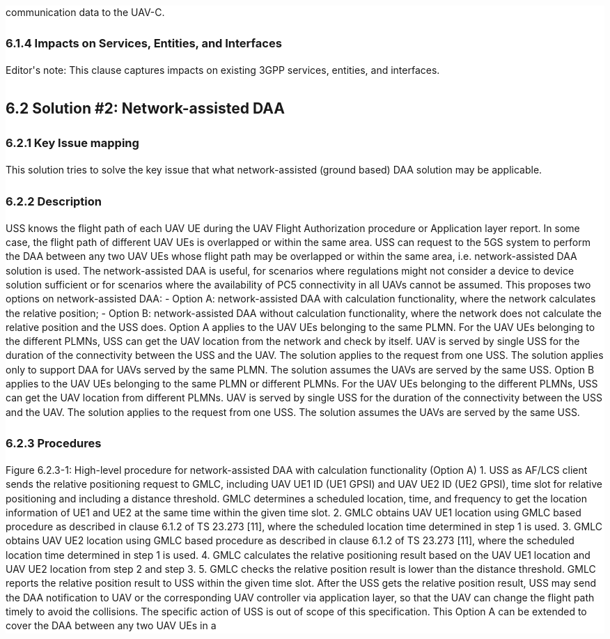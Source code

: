communication data to the UAV-C.
### 6.1.4 Impacts on Services, Entities, and Interfaces
Editor\'s note: This clause captures impacts on existing 3GPP services,
entities, and interfaces.
## 6.2 Solution #2: Network-assisted DAA
### 6.2.1 Key Issue mapping
This solution tries to solve the key issue that what network-assisted (ground
based) DAA solution may be applicable.
### 6.2.2 Description
USS knows the flight path of each UAV UE during the UAV Flight Authorization
procedure or Application layer report. In some case, the flight path of
different UAV UEs is overlapped or within the same area. USS can request to
the 5GS system to perform the DAA between any two UAV UEs whose flight path
may be overlapped or within the same area, i.e. network-assisted DAA solution
is used.
The network-assisted DAA is useful, for scenarios where regulations might not
consider a device to device solution sufficient or for scenarios where the
availability of PC5 connectivity in all UAVs cannot be assumed.
This proposes two options on network-assisted DAA:
\- Option A: network-assisted DAA with calculation functionality, where the
network calculates the relative position;
\- Option B: network-assisted DAA without calculation functionality, where the
network does not calculate the relative position and the USS does.
Option A applies to the UAV UEs belonging to the same PLMN. For the UAV UEs
belonging to the different PLMNs, USS can get the UAV location from the
network and check by itself.
UAV is served by single USS for the duration of the connectivity between the
USS and the UAV.
The solution applies to the request from one USS.
The solution applies only to support DAA for UAVs served by the same PLMN.
The solution assumes the UAVs are served by the same USS.
Option B applies to the UAV UEs belonging to the same PLMN or different PLMNs.
For the UAV UEs belonging to the different PLMNs, USS can get the UAV location
from different PLMNs. UAV is served by single USS for the duration of the
connectivity between the USS and the UAV. The solution applies to the request
from one USS. The solution assumes the UAVs are served by the same USS.
### 6.2.3 Procedures
Figure 6.2.3-1: High-level procedure for network-assisted DAA with calculation
functionality (Option A)
1\. USS as AF/LCS client sends the relative positioning request to GMLC,
including UAV UE1 ID (UE1 GPSI) and UAV UE2 ID (UE2 GPSI), time slot for
relative positioning and including a distance threshold. GMLC determines a
scheduled location, time, and frequency to get the location information of UE1
and UE2 at the same time within the given time slot.
2\. GMLC obtains UAV UE1 location using GMLC based procedure as described in
clause 6.1.2 of TS 23.273 [11], where the scheduled location time determined
in step 1 is used.
3\. GMLC obtains UAV UE2 location using GMLC based procedure as described in
clause 6.1.2 of TS 23.273 [11], where the scheduled location time determined
in step 1 is used.
4\. GMLC calculates the relative positioning result based on the UAV UE1
location and UAV UE2 location from step 2 and step 3.
5\. GMLC checks the relative position result is lower than the distance
threshold. GMLC reports the relative position result to USS within the given
time slot.
After the USS gets the relative position result, USS may send the DAA
notification to UAV or the corresponding UAV controller via application layer,
so that the UAV can change the flight path timely to avoid the collisions. The
specific action of USS is out of scope of this specification.
This Option A can be extended to cover the DAA between any two UAV UEs in a